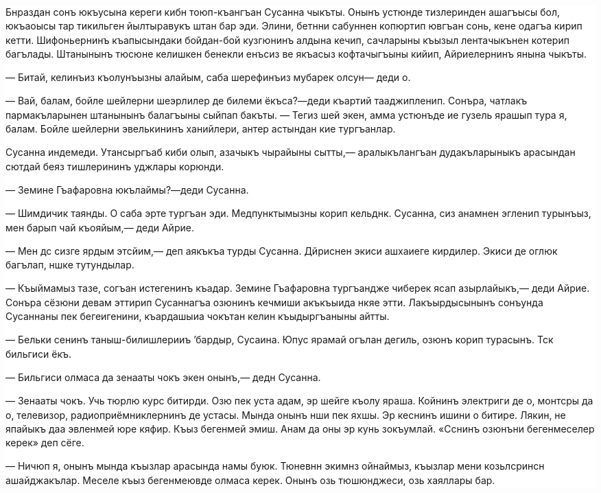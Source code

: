 Бнраздан сонъ юкъусына кереги кибн тоюп-къангъан Сусанна чыкъты.
Онынъ устюнде тизлеринден ашагъысы бол, юкъаоысы тар тикильген йылтыравукъ штан бар эди.
Элини, бетнни сабуннен копюртип ювгъан сонь, кене одагъа кирип кетти.
Шифоньернинъ къапысындаки бойдан-бой кузгюнинъ алдына кечип, сачларыны къызыл лентачыкънен котерип багълады.
Штанынынъ тюсюне келишкен бенекли енъсиз ве якъасыз кофтачыгъыны кийип, Айриелернинъ янына чыкъты.

— Битай, келинъиз къолунъызны алайым, саба шерефинъиз мубарек олсун— деди о.

— Вай, балам, бойле шейлерни шеэрлилер де билеми ёкъса?—деди къартий тааджипленип.
Сонъра, чатлакъ пармакъларынен штанынынъ балагъыны сыйпап бакъты.
— Тегиз шей экен, амма устюнъде ие гузель ярашып тура я, балам.
Бойле шейлерни эвелькининъ ханийлери, антер астындан кие тургъанлар.

Сусанна индемеди.
Утансыргъаб киби олып, азачыкъ чырайыны сытты,— аралыкълангъан дудакъларыныкъ арасындан сютдай беяз тишлерининъ уджлары корюнди.

— Земине Гъафаровна юкълаймы?—деди Сусанна.

— Шимдичик таянды.
О саба эрте тургъан эди.
Медпунктымызны корип кельднк.
Сусанна, сиз анамнен эгленип турынъыз, мен барып чай къояйым,— деди Айрие.

— Мен дс сизге ярдым этсйим,— деп аякъкъа турды Сусанна.
Дйриснен экиси ашхаиеге кирдилер.
Экиси де оглюк багълап, ншке тутундылар.

— Къыймамыз тазе, согъан истегенинъ къадар.
Земине Гъафаровна тургъандже чиберек ясап азырлайыкъ,— деди Айрие.
Сонъра сёзюни девам эттирип Сусаннагъа озюнинъ кечмиши акъкъыида нкяе этти.
Лакъырдысынынъ сонъунда Сусаннаны пек бегеигенини, къардашыиа чокътан келин къыдыргъаныны айтты.

— Бельки сенинъ таныш-билишлерииъ ’бардыр, Сусаина.
Юпус ярамай огълан дегиль, озюнъ корип турасынъ.
Тск бильгиси ёкъ.

— Бильгиси олмаса да зенааты чокъ экен онынъ,— дедн Сусанна.

— Зенааты чокъ.
Учь тюрлю курс битирди.
Озю пек уста адам, эр шейге къолу яраша.
Койнинъ электриги де о, монтсры да о, телевизор, радиоприёмниклернинъ де устасы.
Мында онынъ нши пек яхшы.
Эр кеснинъ ишини о битире.
Лякин, не япайыкъ даа эвленмей юре кяфир.
Къыз бегенмей эмиш.
Анам да оны эр кунь зокъумлай.
«Сснинъ озюнъни бегенмеселер керек» деп сёге.

— Ничюп я, онынъ мында къызлар арасында намы буюк.
Тюневнн экимнз ойнаймыз, къызлар мени козьлсринсн ашайджакълар.
Меселе къыз бегенмеювде олмаса керек.
Онынъ озь тюшюнджеси, озь хаяллары бар.
